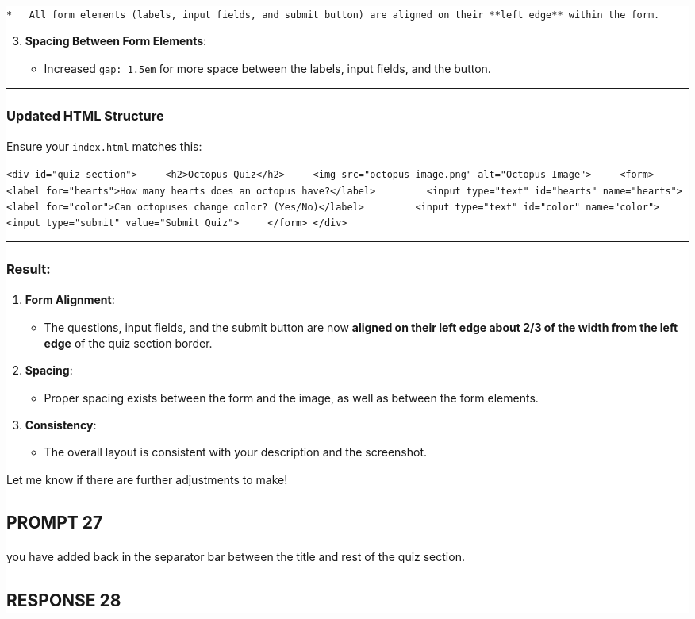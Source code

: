     *   All form elements (labels, input fields, and submit button) are aligned on their **left edge** within the form.
3.  **Spacing Between Form Elements**:
    
    *   Increased `gap: 1.5em` for more space between the labels, input fields, and the button.

* * *

### Updated HTML Structure

Ensure your `index.html` matches this:

`<div id="quiz-section">     <h2>Octopus Quiz</h2>     <img src="octopus-image.png" alt="Octopus Image">     <form>         <label for="hearts">How many hearts does an octopus have?</label>         <input type="text" id="hearts" name="hearts">         <label for="color">Can octopuses change color? (Yes/No)</label>         <input type="text" id="color" name="color">         <input type="submit" value="Submit Quiz">     </form> </div>`

* * *

### Result:

1.  **Form Alignment**:
    
    *   The questions, input fields, and the submit button are now **aligned on their left edge about 2/3 of the width from the left edge** of the quiz section border.
2.  **Spacing**:
    
    *   Proper spacing exists between the form and the image, as well as between the form elements.
3.  **Consistency**:
    
    *   The overall layout is consistent with your description and the screenshot.

Let me know if there are further adjustments to make!

## PROMPT 27

you have added back in the separator bar between the title and rest of the quiz section.

## RESPONSE 28

